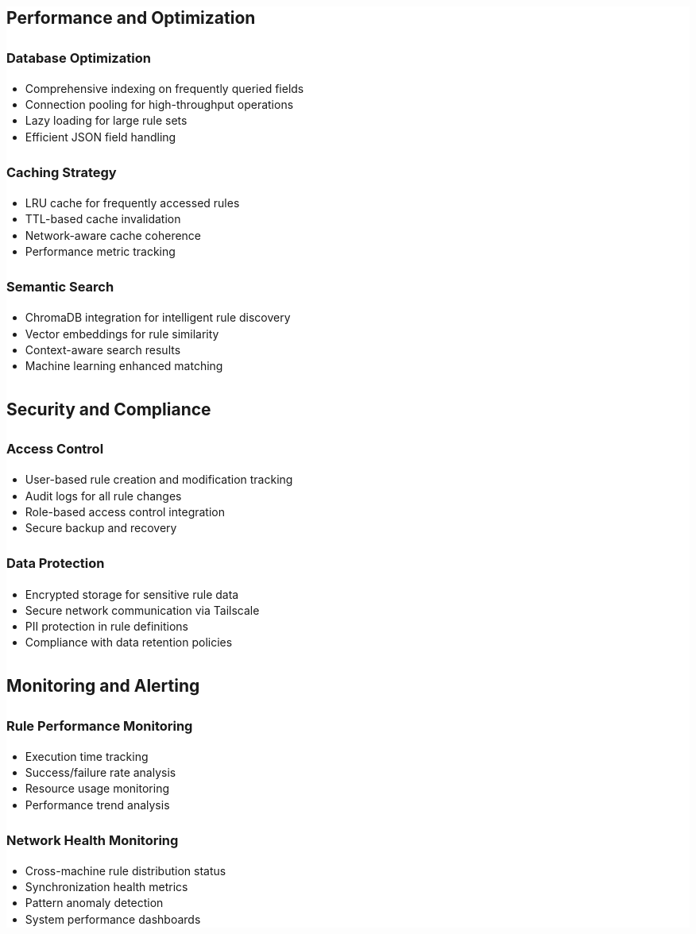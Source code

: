 ## Performance and Optimization

### Database Optimization
- Comprehensive indexing on frequently queried fields
- Connection pooling for high-throughput operations
- Lazy loading for large rule sets
- Efficient JSON field handling

### Caching Strategy
- LRU cache for frequently accessed rules
- TTL-based cache invalidation
- Network-aware cache coherence
- Performance metric tracking

### Semantic Search
- ChromaDB integration for intelligent rule discovery
- Vector embeddings for rule similarity
- Context-aware search results
- Machine learning enhanced matching

## Security and Compliance

### Access Control
- User-based rule creation and modification tracking
- Audit logs for all rule changes
- Role-based access control integration
- Secure backup and recovery

### Data Protection
- Encrypted storage for sensitive rule data
- Secure network communication via Tailscale
- PII protection in rule definitions
- Compliance with data retention policies

## Monitoring and Alerting

### Rule Performance Monitoring
- Execution time tracking
- Success/failure rate analysis
- Resource usage monitoring
- Performance trend analysis

### Network Health Monitoring
- Cross-machine rule distribution status
- Synchronization health metrics
- Pattern anomaly detection
- System performance dashboards
